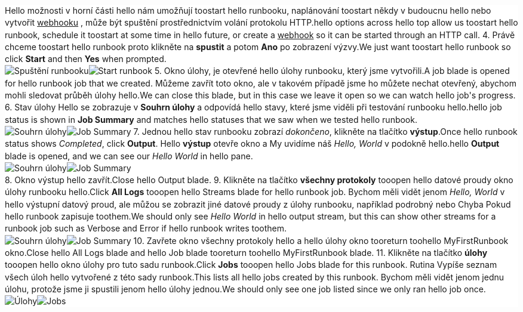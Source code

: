    <span data-ttu-id="46b51-184">Hello možnosti v horní části hello nám umožňují toostart hello runbooku, naplánování toostart někdy v budoucnu hello nebo vytvořit [webhooku](automation-webhooks.md) , může být spuštění prostřednictvím volání protokolu HTTP.</span><span class="sxs-lookup"><span data-stu-id="46b51-184">hello options across hello top allow us toostart hello runbook, schedule it toostart at some time in hello future, or create a [webhook](automation-webhooks.md) so it can be started through an HTTP call.</span></span>
4. <span data-ttu-id="46b51-185">Právě chceme toostart hello runbook proto klikněte na **spustit** a potom **Ano** po zobrazení výzvy.</span><span class="sxs-lookup"><span data-stu-id="46b51-185">We just want toostart hello runbook so click **Start** and then **Yes** when prompted.</span></span><br> <span data-ttu-id="46b51-186">![Spuštění runbooku](media/automation-first-runbook-graphical/runbook-controls-start-revised20165.png)</span><span class="sxs-lookup"><span data-stu-id="46b51-186">![Start runbook](media/automation-first-runbook-graphical/runbook-controls-start-revised20165.png)</span></span>
5. <span data-ttu-id="46b51-187">Okno úlohy, je otevřené hello úlohy runbooku, který jsme vytvořili.</span><span class="sxs-lookup"><span data-stu-id="46b51-187">A job blade is opened for hello runbook job that we created.</span></span>  <span data-ttu-id="46b51-188">Můžeme zavřít toto okno, ale v takovém případě jsme ho můžete nechat otevřený, abychom mohli sledovat průběh úlohy hello.</span><span class="sxs-lookup"><span data-stu-id="46b51-188">We can close this blade, but in this case we leave it open so we can watch hello job's progress.</span></span>
6. <span data-ttu-id="46b51-189">Stav úlohy Hello se zobrazuje v **Souhrn úlohy** a odpovídá hello stavy, které jsme viděli při testování runbooku hello.</span><span class="sxs-lookup"><span data-stu-id="46b51-189">hello job status is shown in **Job Summary** and matches hello statuses that we saw when we tested hello runbook.</span></span><br> <span data-ttu-id="46b51-190">![Souhrn úlohy](media/automation-first-runbook-graphical/runbook-job-summary.png)</span><span class="sxs-lookup"><span data-stu-id="46b51-190">![Job Summary](media/automation-first-runbook-graphical/runbook-job-summary.png)</span></span>
7. <span data-ttu-id="46b51-191">Jednou hello stav runbooku zobrazí *dokončeno*, klikněte na tlačítko **výstup**.</span><span class="sxs-lookup"><span data-stu-id="46b51-191">Once hello runbook status shows *Completed*, click **Output**.</span></span> <span data-ttu-id="46b51-192">Hello **výstup** otevře okno a My uvidíme náš *Hello, World* v podokně hello.</span><span class="sxs-lookup"><span data-stu-id="46b51-192">hello **Output** blade is opened, and we can see our *Hello World* in hello pane.</span></span><br> <span data-ttu-id="46b51-193">![Souhrn úlohy](media/automation-first-runbook-graphical/runbook-job-output.png)</span><span class="sxs-lookup"><span data-stu-id="46b51-193">![Job Summary](media/automation-first-runbook-graphical/runbook-job-output.png)</span></span>  
8. <span data-ttu-id="46b51-194">Okno výstup hello zavřít.</span><span class="sxs-lookup"><span data-stu-id="46b51-194">Close hello Output blade.</span></span>
9. <span data-ttu-id="46b51-195">Klikněte na tlačítko **všechny protokoly** tooopen hello datové proudy okno úlohy runbooku hello.</span><span class="sxs-lookup"><span data-stu-id="46b51-195">Click **All Logs** tooopen hello Streams blade for hello runbook job.</span></span>  <span data-ttu-id="46b51-196">Bychom měli vidět jenom *Hello, World* v hello výstupní datový proud, ale můžou se zobrazit jiné datové proudy z úlohy runbooku, například podrobný nebo Chyba Pokud hello runbook zapisuje toothem.</span><span class="sxs-lookup"><span data-stu-id="46b51-196">We should only see *Hello World* in hello output stream, but this can show other streams for a runbook job such as Verbose and Error if hello runbook writes toothem.</span></span><br> <span data-ttu-id="46b51-197">![Souhrn úlohy](media/automation-first-runbook-graphical/runbook-job-AllLogs.png)</span><span class="sxs-lookup"><span data-stu-id="46b51-197">![Job Summary](media/automation-first-runbook-graphical/runbook-job-AllLogs.png)</span></span>
10. <span data-ttu-id="46b51-198">Zavřete okno všechny protokoly hello a hello úlohy okno tooreturn toohello MyFirstRunbook okno.</span><span class="sxs-lookup"><span data-stu-id="46b51-198">Close hello All Logs blade and hello Job blade tooreturn toohello MyFirstRunbook blade.</span></span>
11. <span data-ttu-id="46b51-199">Klikněte na tlačítko **úlohy** tooopen hello okno úlohy pro tuto sadu runbook.</span><span class="sxs-lookup"><span data-stu-id="46b51-199">Click **Jobs** tooopen hello Jobs blade for this runbook.</span></span>  <span data-ttu-id="46b51-200">Rutina Vypíše seznam všech úloh hello vytvořené z této sady runbook.</span><span class="sxs-lookup"><span data-stu-id="46b51-200">This lists all hello jobs created by this runbook.</span></span> <span data-ttu-id="46b51-201">Bychom měli vidět jenom jednu úlohu, protože jsme ji spustili jenom hello úlohy jednou.</span><span class="sxs-lookup"><span data-stu-id="46b51-201">We should only see one job listed since we only ran hello job once.</span></span><br> <span data-ttu-id="46b51-202">![Úlohy](media/automation-first-runbook-graphical/runbook-control-jobs.png)</span><span class="sxs-lookup"><span data-stu-id="46b51-202">![Jobs](media/automation-first-runbook-graphical/runbook-control-jobs.png)</span></span>